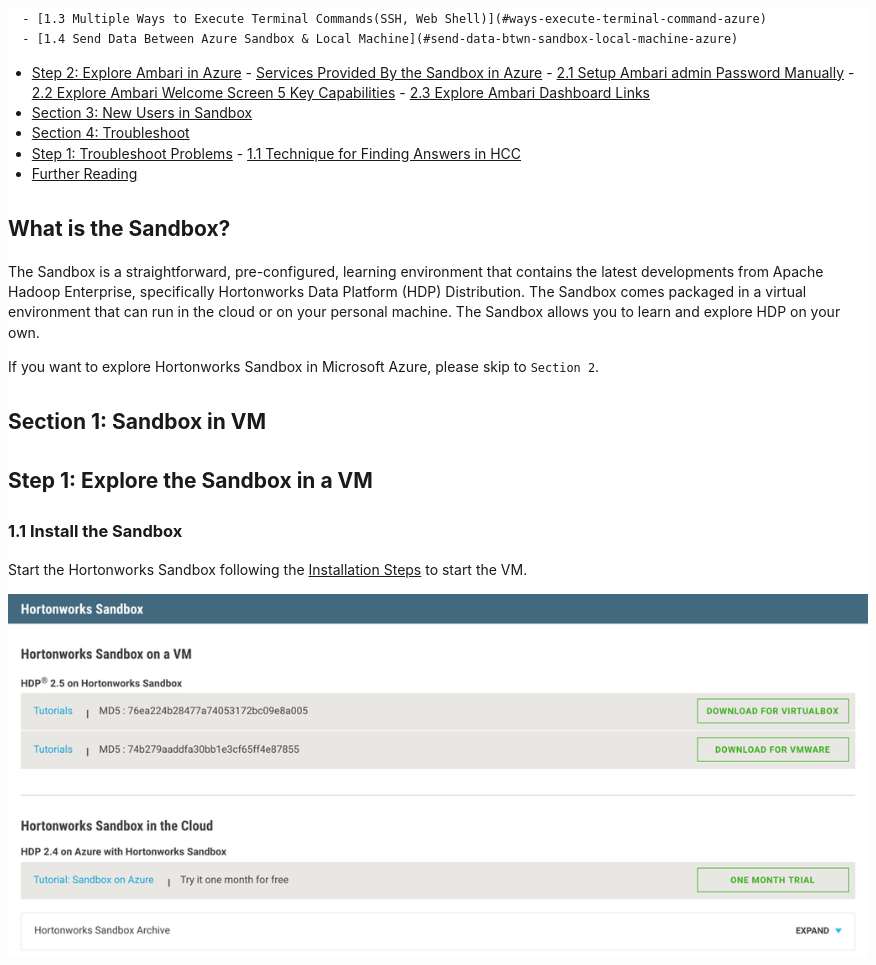       - [1.3 Multiple Ways to Execute Terminal Commands(SSH, Web Shell)](#ways-execute-terminal-command-azure)
      - [1.4 Send Data Between Azure Sandbox & Local Machine](#send-data-btwn-sandbox-local-machine-azure)
- [Step 2: Explore Ambari in Azure](#explore-ambari-azure)
      - [Services Provided By the Sandbox in Azure](#services-provided-by-sandbox-azure)
      - [2.1 Setup Ambari admin Password Manually](#setup-ambari-admin-password-azure)
      - [2.2 Explore Ambari Welcome Screen 5 Key Capabilities](#explore-ambari-welcome-screen-azure)
      - [2.3 Explore Ambari Dashboard Links](#explore-ambari-dashboard-azure)
- [Section 3: New Users in Sandbox](#section3)
- [Section 4: Troubleshoot](#section4)
- [Step 1: Troubleshoot Problems](#troubleshoot-problems)
      - [1.1 Technique for Finding Answers in HCC](#technique-for-finding-answers-hcc)
- [Further Reading](#further-reading)

## What is the Sandbox? <a id="what-is-the-sandbox"></a>

The Sandbox is a straightforward, pre-configured, learning environment that contains the latest developments from Apache Hadoop Enterprise, specifically Hortonworks Data Platform (HDP) Distribution. The Sandbox comes packaged in a virtual environment that can run in the cloud or on your personal machine. The Sandbox allows you to learn and explore HDP on your own.

If you want to explore Hortonworks Sandbox in Microsoft Azure, please skip to `Section 2`.

## Section 1: Sandbox in VM <a id="section1"></a>

## Step 1: Explore the Sandbox in a VM <a id="explore-sandbox-vm"></a>

### 1.1 Install the Sandbox <a id="install-sandbox"></a>

Start the Hortonworks Sandbox following the [Installation Steps](http://hortonworks.com/products/hortonworks-sandbox/#install) to start the VM.

![sandbox_download](assets/sandox_download.png)
